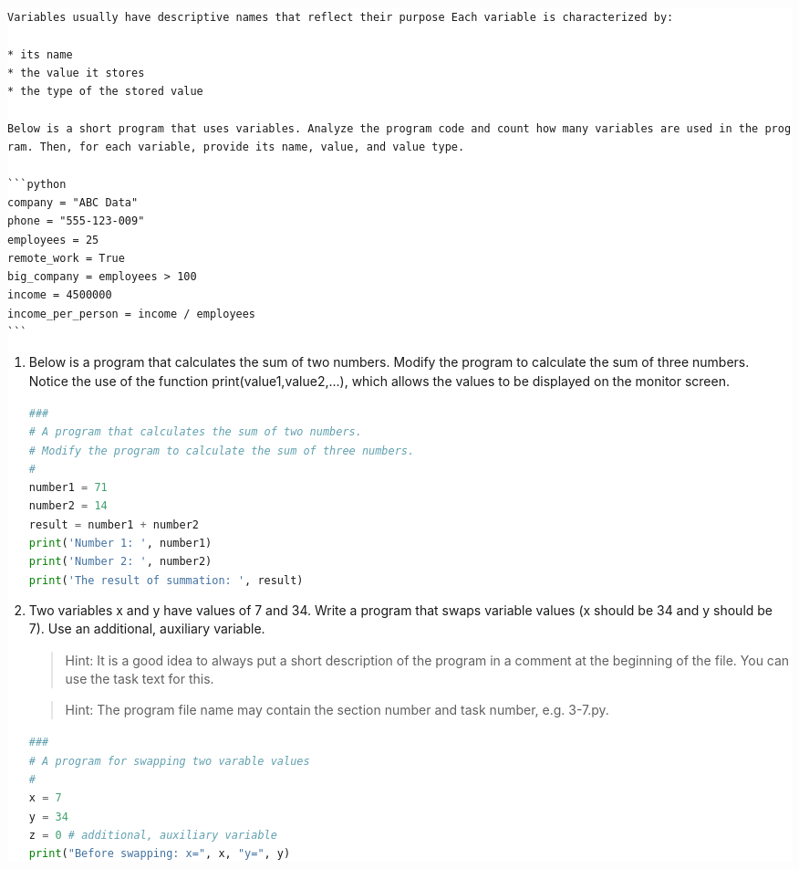    Variables usually have descriptive names that reflect their purpose Each variable is characterized by:
    
    * its name
    * the value it stores
    * the type of the stored value

    Below is a short program that uses variables. Analyze the program code and count how many variables are used in the program. Then, for each variable, provide its name, value, and value type.

    ```python
    company = "ABC Data"
    phone = "555-123-009"
    employees = 25
    remote_work = True
    big_company = employees > 100
    income = 4500000
    income_per_person = income / employees
    ```

1. Below is a program that calculates the sum of two numbers. Modify the program to calculate the sum of three numbers. Notice the use of the function print(value1,value2,...), which allows the values to be displayed on the monitor screen.

    ```python
    ###
    # A program that calculates the sum of two numbers.
    # Modify the program to calculate the sum of three numbers.
    #
    number1 = 71
    number2 = 14
    result = number1 + number2
    print('Number 1: ', number1)
    print('Number 2: ', number2)
    print('The result of summation: ', result)
    ```

1. Two variables x and y have values of 7 and 34. Write a program that swaps variable values (x should be 34 and y should be 7). Use an additional, auxiliary variable.

    > Hint: It is a good idea to always put a short description of the program in a comment at the beginning of the file. You can use the task text for this.

    > Hint: The program file name may contain the section number and task number, e.g. 3-7.py.


    ```python
    ###
    # A program for swapping two varable values
    #
    x = 7
    y = 34
    z = 0 # additional, auxiliary variable
    print("Before swapping: x=", x, "y=", y)
